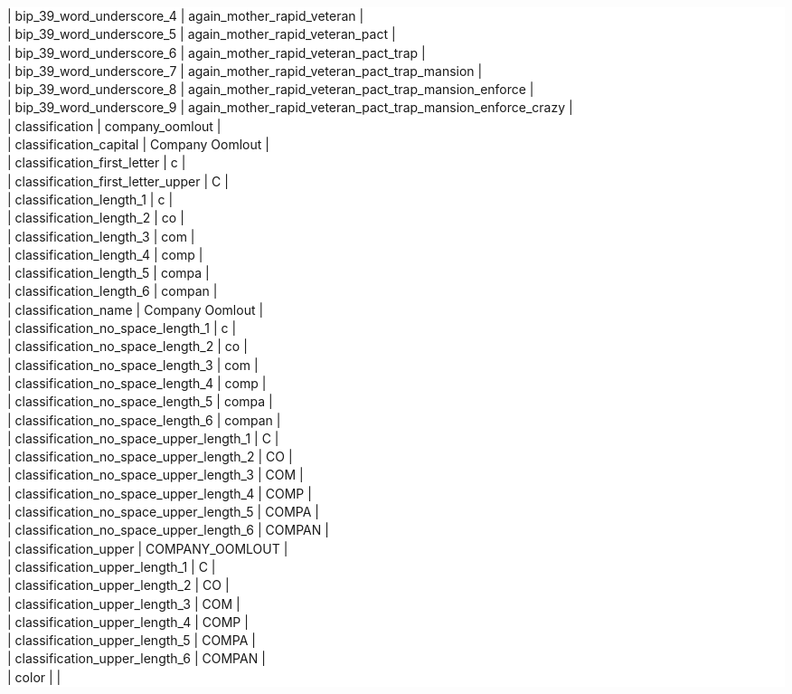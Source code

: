 | bip_39_word_underscore_4 | again_mother_rapid_veteran |  
| bip_39_word_underscore_5 | again_mother_rapid_veteran_pact |  
| bip_39_word_underscore_6 | again_mother_rapid_veteran_pact_trap |  
| bip_39_word_underscore_7 | again_mother_rapid_veteran_pact_trap_mansion |  
| bip_39_word_underscore_8 | again_mother_rapid_veteran_pact_trap_mansion_enforce |  
| bip_39_word_underscore_9 | again_mother_rapid_veteran_pact_trap_mansion_enforce_crazy |  
| classification | company_oomlout |  
| classification_capital | Company Oomlout |  
| classification_first_letter | c |  
| classification_first_letter_upper | C |  
| classification_length_1 | c |  
| classification_length_2 | co |  
| classification_length_3 | com |  
| classification_length_4 | comp |  
| classification_length_5 | compa |  
| classification_length_6 | compan |  
| classification_name | Company Oomlout |  
| classification_no_space_length_1 | c |  
| classification_no_space_length_2 | co |  
| classification_no_space_length_3 | com |  
| classification_no_space_length_4 | comp |  
| classification_no_space_length_5 | compa |  
| classification_no_space_length_6 | compan |  
| classification_no_space_upper_length_1 | C |  
| classification_no_space_upper_length_2 | CO |  
| classification_no_space_upper_length_3 | COM |  
| classification_no_space_upper_length_4 | COMP |  
| classification_no_space_upper_length_5 | COMPA |  
| classification_no_space_upper_length_6 | COMPAN |  
| classification_upper | COMPANY_OOMLOUT |  
| classification_upper_length_1 | C |  
| classification_upper_length_2 | CO |  
| classification_upper_length_3 | COM |  
| classification_upper_length_4 | COMP |  
| classification_upper_length_5 | COMPA |  
| classification_upper_length_6 | COMPAN |  
| color |  |  